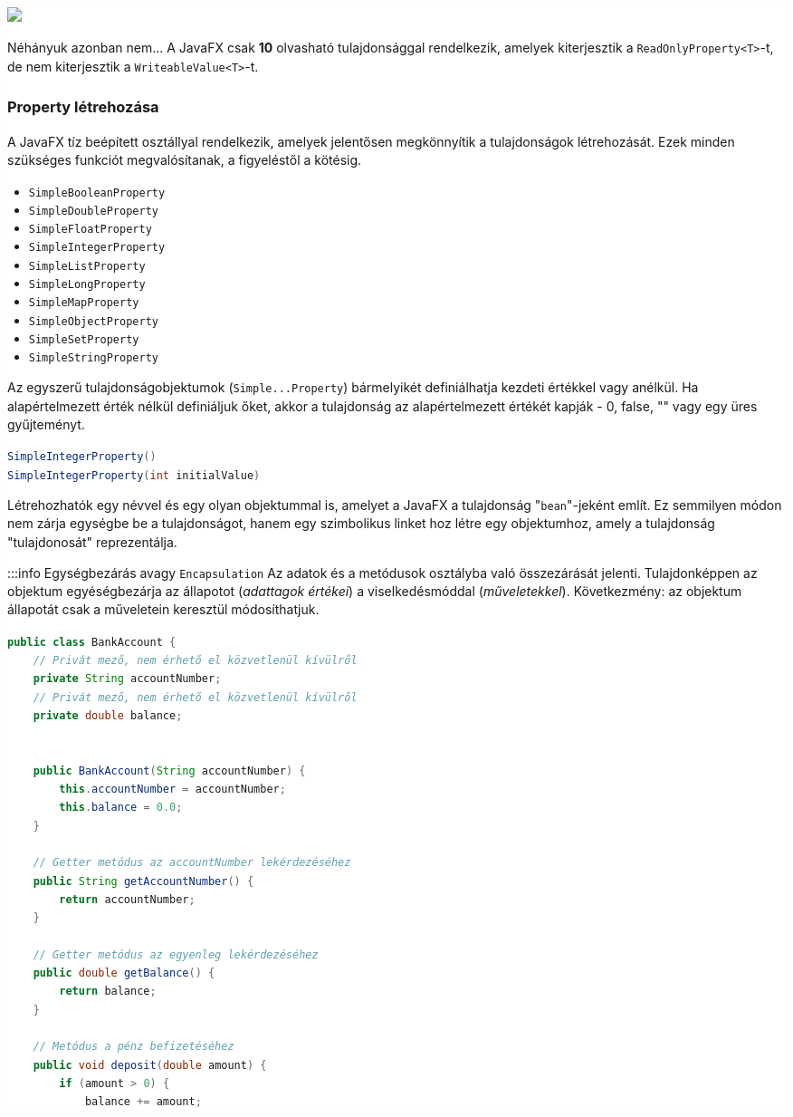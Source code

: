 ![](/assets/images/vasvari/WhatIsAProperty.webp)

Néhányuk azonban nem... A JavaFX csak __10__ olvasható tulajdonsággal rendelkezik, amelyek kiterjesztik a `ReadOnlyProperty<T>`-t, de nem kiterjesztik a `WriteableValue<T>`-t.

### Property létrehozása

A JavaFX tíz beépített osztállyal rendelkezik, amelyek jelentősen megkönnyítik a tulajdonságok létrehozását. Ezek minden szükséges funkciót megvalósítanak, a figyeléstől a kötésig.

- `SimpleBooleanProperty`
- `SimpleDoubleProperty`
- `SimpleFloatProperty`
- `SimpleIntegerProperty`
- `SimpleListProperty`
- `SimpleLongProperty`
- `SimpleMapProperty`
- `SimpleObjectProperty`
- `SimpleSetProperty`
- `SimpleStringProperty`

Az egyszerű tulajdonságobjektumok (`Simple...Property`) bármelyikét definiálhatja kezdeti értékkel vagy anélkül. Ha alapértelmezett érték nélkül definiáljuk őket, akkor a tulajdonság az alapértelmezett értékét kapják - 0, false, "" vagy egy üres gyűjteményt.

```java
SimpleIntegerProperty()
SimpleIntegerProperty(int initialValue)
```

Létrehozhatók egy névvel és egy olyan objektummal is, amelyet a JavaFX a tulajdonság "`bean`"-jeként említ. Ez semmilyen módon nem zárja egységbe be a tulajdonságot, hanem egy szimbolikus linket hoz létre egy objektumhoz, amely a tulajdonság "tulajdonosát" reprezentálja.

:::info Egységbezárás 
avagy `Encapsulation`
Az adatok és a metódusok osztályba való összezárását jelenti. Tulajdonképpen az objektum egyéségbezárja az állapotot (_adattagok értékei_) a viselkedésmóddal (_műveletekkel_). Következmény: az objektum állapotát csak a műveletein keresztül módosíthatjuk.

```java
public class BankAccount {
    // Privát mező, nem érhető el közvetlenül kívülről
    private String accountNumber;
    // Privát mező, nem érhető el közvetlenül kívülről
    private double balance; 
    

    public BankAccount(String accountNumber) {
        this.accountNumber = accountNumber;
        this.balance = 0.0;
    }

    // Getter metódus az accountNumber lekérdezéséhez
    public String getAccountNumber() {
        return accountNumber;
    }

    // Getter metódus az egyenleg lekérdezéséhez
    public double getBalance() {
        return balance;
    }

    // Metódus a pénz befizetéséhez
    public void deposit(double amount) {
        if (amount > 0) {
            balance += amount;
```